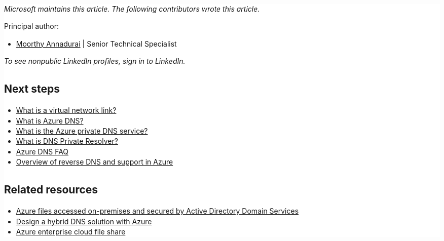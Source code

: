 *Microsoft maintains this article. The following contributors wrote this article.*

Principal author:

- [Moorthy Annadurai](https://www.linkedin.com/in/moorthy-annadurai/) | Senior Technical Specialist

*To see nonpublic LinkedIn profiles, sign in to LinkedIn.*

## Next steps

- [What is a virtual network link?](/azure/dns/private-dns-virtual-network-links)
- [What is Azure DNS?](/azure/dns/dns-overview)
- [What is the Azure private DNS service?](/azure/dns/private-dns-overview)
- [What is DNS Private Resolver?](/azure/dns/dns-private-resolver-overview)
- [Azure DNS FAQ](/azure/dns/dns-faq)
- [Overview of reverse DNS and support in Azure](/azure/dns/dns-reverse-dns-overview)

## Related resources

- [Azure files accessed on-premises and secured by Active Directory Domain Services](../../example-scenario/hybrid/azure-files-on-premises-authentication.yml)
- [Design a hybrid DNS solution with Azure](../../hybrid/hybrid-dns-infra.yml)
- [Azure enterprise cloud file share](../../hybrid/azure-files-private.yml)
